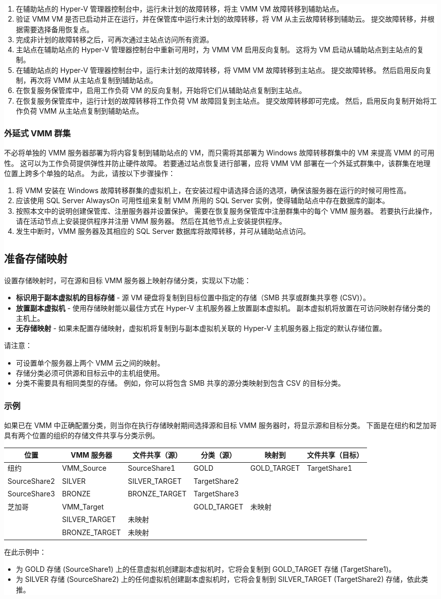    1. 在辅助站点的 Hyper-V 管理器控制台中，运行未计划的故障转移，将主 VMM VM 故障转移到辅助站点。
   2. 验证 VMM VM 是否已启动并正在运行，并在保管库中运行未计划的故障转移，将 VM 从主云故障转移到辅助云。 提交故障转移，并根据需要选择备用恢复点。
   3. 完成非计划的故障转移之后，可再次通过主站点访问所有资源。
   4. 主站点在辅助站点的 Hyper-V 管理器控制台中重新可用时，为 VMM VM 启用反向复制。 这将为 VM 启动从辅助站点到主站点的复制。
   5. 在辅助站点的 Hyper-V 管理器控制台中，运行未计划的故障转移，将 VMM VM 故障转移到主站点。 提交故障转移。 然后启用反向复制，再次将 VMM 从主站点复制到辅助站点。
   6. 在恢复服务保管库中，启用工作负荷 VM 的反向复制，开始将它们从辅助站点复制到主站点。
   7. 在恢复服务保管库中，运行计划的故障转移将工作负荷 VM 故障回复到主站点。 提交故障转移即可完成。 然后，启用反向复制开始将工作负荷 VMM 从主站点复制到辅助站点。

### <a name="stretched-vmm-cluster"></a>外延式 VMM 群集

不必将单独的 VMM 服务器部署为将内容复制到辅助站点的 VM，而只需将其部署为 Windows 故障转移群集中的 VM 来提高 VMM 的可用性。 这可以为工作负荷提供弹性并防止硬件故障。 若要通过站点恢复进行部署，应将 VMM VM 部署在一个外延式群集中，该群集在地理位置上跨多个单独的站点。 为此，请按以下步骤操作：

1. 将 VMM 安装在 Windows 故障转移群集的虚拟机上，在安装过程中请选择合适的选项，确保该服务器在运行的时候可用性高。
2. 应该使用 SQL Server AlwaysOn 可用性组来复制 VMM 所用的 SQL Server 实例，使得辅助站点中存在数据库的副本。
3. 按照本文中的说明创建保管库、注册服务器并设置保护。 需要在恢复服务保管库中注册群集中的每个 VMM 服务器。 若要执行此操作，请在活动节点上安装提供程序并注册 VMM 服务器。 然后在其他节点上安装提供程序。
4. 发生中断时，VMM 服务器及其相应的 SQL Server 数据库将故障转移，并可从辅助站点访问。



## <a name="prepare-for-storage-mapping"></a>准备存储映射


设置存储映射时，可在源和目标 VMM 服务器上映射存储分类，实现以下功能：

  * **标识用于副本虚拟机的目标存储** - 源 VM 硬盘将复制到目标位置中指定的存储（SMB 共享或群集共享卷 (CSV)）。
  * **放置副本虚拟机** - 使用存储映射能以最佳方式在 Hyper-V 主机服务器上放置副本虚拟机。 副本虚拟机将放置在可访问映射存储分类的主机上。
  * **无存储映射** - 如果未配置存储映射，虚拟机将复制到与副本虚拟机关联的 Hyper-V 主机服务器上指定的默认存储位置。

请注意：
- 可设置单个服务器上两个 VMM 云之间的映射。
- 存储分类必须可供源和目标云中的主机组使用。
- 分类不需要具有相同类型的存储。 例如，你可以将包含 SMB 共享的源分类映射到包含 CSV 的目标分类。

### <a name="example"></a>示例
如果已在 VMM 中正确配置分类，则当你在执行存储映射期间选择源和目标 VMM 服务器时，将显示源和目标分类。 下面是在纽约和芝加哥具有两个位置的组织的存储文件共享与分类示例。

| **位置** | **VMM 服务器** | **文件共享（源）** | **分类（源）** | **映射到** | **文件共享（目标）** |
| --- | --- | --- | --- | --- | --- |
| 纽约 |VMM_Source |SourceShare1 |GOLD |GOLD_TARGET |TargetShare1 |
| SourceShare2 |SILVER |SILVER_TARGET |TargetShare2 | | |
| SourceShare3 |BRONZE |BRONZE_TARGET |TargetShare3 | | |
| 芝加哥 |VMM_Target | |GOLD_TARGET |未映射 | |
|  |SILVER_TARGET |未映射 | | | |
|  |BRONZE_TARGET |未映射 | | | |

在此示例中：

* 为 GOLD 存储 (SourceShare1) 上的任意虚拟机创建副本虚拟机时，它将会复制到 GOLD_TARGET 存储 (TargetShare1)。
* 为 SILVER 存储 (SourceShare2) 上的任何虚拟机创建副本虚拟机时，它将会复制到 SILVER_TARGET (TargetShare2) 存储，依此类推。
